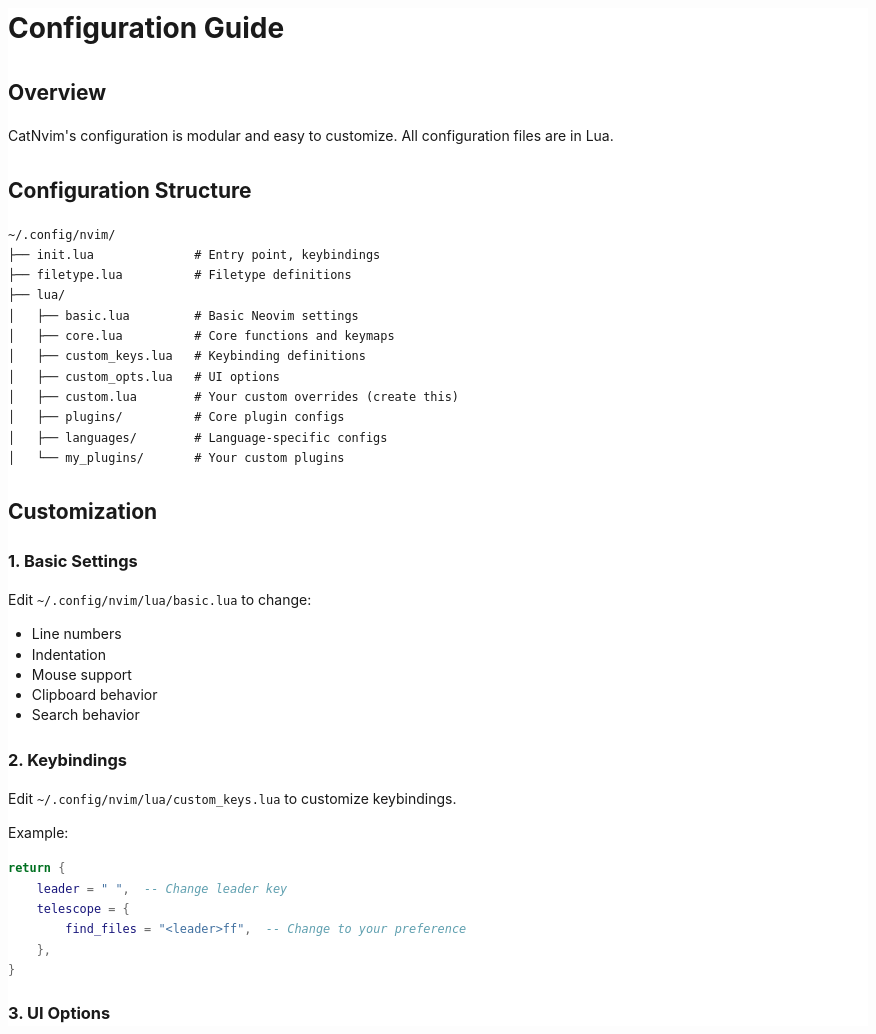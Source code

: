# Configuration Guide

## Overview

CatNvim's configuration is modular and easy to customize. All configuration files are in Lua.

## Configuration Structure

```
~/.config/nvim/
├── init.lua              # Entry point, keybindings
├── filetype.lua          # Filetype definitions
├── lua/
│   ├── basic.lua         # Basic Neovim settings
│   ├── core.lua          # Core functions and keymaps
│   ├── custom_keys.lua   # Keybinding definitions
│   ├── custom_opts.lua   # UI options
│   ├── custom.lua        # Your custom overrides (create this)
│   ├── plugins/          # Core plugin configs
│   ├── languages/        # Language-specific configs
│   └── my_plugins/       # Your custom plugins
```

## Customization

### 1. Basic Settings

Edit `~/.config/nvim/lua/basic.lua` to change:
- Line numbers
- Indentation
- Mouse support
- Clipboard behavior
- Search behavior

### 2. Keybindings

Edit `~/.config/nvim/lua/custom_keys.lua` to customize keybindings.

Example:
```lua
return {
    leader = " ",  -- Change leader key
    telescope = {
        find_files = "<leader>ff",  -- Change to your preference
    },
}
```

### 3. UI Options
